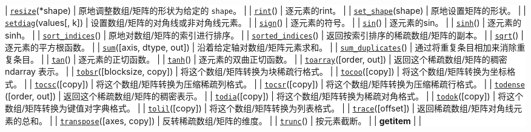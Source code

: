| [`resize`](https://docs.scipy.org/doc/scipy/reference/generated/scipy.sparse.csr_matrix.resize.html#scipy.sparse.csr_matrix.resize "scipy.sparse.csr_matrix.resize")(*shape) | 原地调整数组/矩阵的形状为给定的 `shape`。 |
| [`rint`](https://docs.scipy.org/doc/scipy/reference/generated/scipy.sparse.csr_matrix.rint.html#scipy.sparse.csr_matrix.rint "scipy.sparse.csr_matrix.rint")() | 逐元素的rint。 |
| [`set_shape`](https://docs.scipy.org/doc/scipy/reference/generated/scipy.sparse.csr_matrix.set_shape.html#scipy.sparse.csr_matrix.set_shape "scipy.sparse.csr_matrix.set_shape")(shape) | 原地设置矩阵的形状。 |
| [`setdiag`](https://docs.scipy.org/doc/scipy/reference/generated/scipy.sparse.csr_matrix.setdiag.html#scipy.sparse.csr_matrix.setdiag "scipy.sparse.csr_matrix.setdiag")(values[, k]) | 设置数组/矩阵的对角线或非对角线元素。 |
| [`sign`](https://docs.scipy.org/doc/scipy/reference/generated/scipy.sparse.csr_matrix.sign.html#scipy.sparse.csr_matrix.sign "scipy.sparse.csr_matrix.sign")() | 逐元素的符号。 |
| [`sin`](https://docs.scipy.org/doc/scipy/reference/generated/scipy.sparse.csr_matrix.sin.html#scipy.sparse.csr_matrix.sin "scipy.sparse.csr_matrix.sin")() | 逐元素的sin。 |
| [`sinh`](https://docs.scipy.org/doc/scipy/reference/generated/scipy.sparse.csr_matrix.sinh.html#scipy.sparse.csr_matrix.sinh "scipy.sparse.csr_matrix.sinh")() | 逐元素的sinh。 |
| [`sort_indices`](https://docs.scipy.org/doc/scipy/reference/generated/scipy.sparse.csr_matrix.sort_indices.html#scipy.sparse.csr_matrix.sort_indices "scipy.sparse.csr_matrix.sort_indices")() | 原地对数组/矩阵的索引进行排序。 |
| [`sorted_indices`](scipy.sparse.csr_matrix.sorted_indices.html#scipy.sparse.csr_matrix.sorted_indices "scipy.sparse.csr_matrix.sorted_indices")() | 返回按索引排序的稀疏数组/矩阵的副本。 |
| [`sqrt`](scipy.sparse.csr_matrix.sqrt.html#scipy.sparse.csr_matrix.sqrt "scipy.sparse.csr_matrix.sqrt")() | 逐元素的平方根函数。 |
| [`sum`](scipy.sparse.csr_matrix.sum.html#scipy.sparse.csr_matrix.sum "scipy.sparse.csr_matrix.sum")([axis, dtype, out]) | 沿着给定轴对数组/矩阵元素求和。 |
| [`sum_duplicates`](scipy.sparse.csr_matrix.sum_duplicates.html#scipy.sparse.csr_matrix.sum_duplicates "scipy.sparse.csr_matrix.sum_duplicates")() | 通过将重复条目相加来消除重复条目。 |
| [`tan`](scipy.sparse.csr_matrix.tan.html#scipy.sparse.csr_matrix.tan "scipy.sparse.csr_matrix.tan")() | 逐元素的正切函数。 |
| [`tanh`](scipy.sparse.csr_matrix.tanh.html#scipy.sparse.csr_matrix.tanh "scipy.sparse.csr_matrix.tanh")() | 逐元素的双曲正切函数。 |
| [`toarray`](scipy.sparse.csr_matrix.toarray.html#scipy.sparse.csr_matrix.toarray "scipy.sparse.csr_matrix.toarray")([order, out]) | 返回这个稀疏数组/矩阵的稠密 ndarray 表示。 |
| [`tobsr`](scipy.sparse.csr_matrix.tobsr.html#scipy.sparse.csr_matrix.tobsr "scipy.sparse.csr_matrix.tobsr")([blocksize, copy]) | 将这个数组/矩阵转换为块稀疏行格式。 |
| [`tocoo`](scipy.sparse.csr_matrix.tocoo.html#scipy.sparse.csr_matrix.tocoo "scipy.sparse.csr_matrix.tocoo")([copy]) | 将这个数组/矩阵转换为坐标格式。 |
| [`tocsc`](scipy.sparse.csr_matrix.tocsc.html#scipy.sparse.csr_matrix.tocsc "scipy.sparse.csr_matrix.tocsc")([copy]) | 将这个数组/矩阵转换为压缩稀疏列格式。 |
| [`tocsr`](scipy.sparse.csr_matrix.tocsr.html#scipy.sparse.csr_matrix.tocsr "scipy.sparse.csr_matrix.tocsr")([copy]) | 将这个数组/矩阵转换为压缩稀疏行格式。 |
| [`todense`](scipy.sparse.csr_matrix.todense.html#scipy.sparse.csr_matrix.todense "scipy.sparse.csr_matrix.todense")([order, out]) | 返回这个稀疏数组/矩阵的稠密表示。 |
| [`todia`](scipy.sparse.csr_matrix.todia.html#scipy.sparse.csr_matrix.todia "scipy.sparse.csr_matrix.todia")([copy]) | 将这个数组/矩阵转换为稀疏对角格式。 |
| [`todok`](scipy.sparse.csr_matrix.todok.html#scipy.sparse.csr_matrix.todok "scipy.sparse.csr_matrix.todok")([copy]) | 将这个数组/矩阵转换为键值对字典格式。 |
| [`tolil`](scipy.sparse.csr_matrix.tolil.html#scipy.sparse.csr_matrix.tolil "scipy.sparse.csr_matrix.tolil")([copy]) | 将这个数组/矩阵转换为列表格式。 |
| [`trace`](scipy.sparse.csr_matrix.trace.html#scipy.sparse.csr_matrix.trace "scipy.sparse.csr_matrix.trace")([offset]) | 返回稀疏数组/矩阵对角线元素的总和。 |
| [`transpose`](scipy.sparse.csr_matrix.transpose.html#scipy.sparse.csr_matrix.transpose "scipy.sparse.csr_matrix.transpose")([axes, copy]) | 反转稀疏数组/矩阵的维度。 |
| [`trunc`](https://docs.scipy.org/doc/scipy/reference/generated/scipy.sparse.csr_matrix.trunc.html#scipy.sparse.csr_matrix.trunc "scipy.sparse.csr_matrix.trunc")() | 按元素截断。 |
| **__getitem__** |  |
